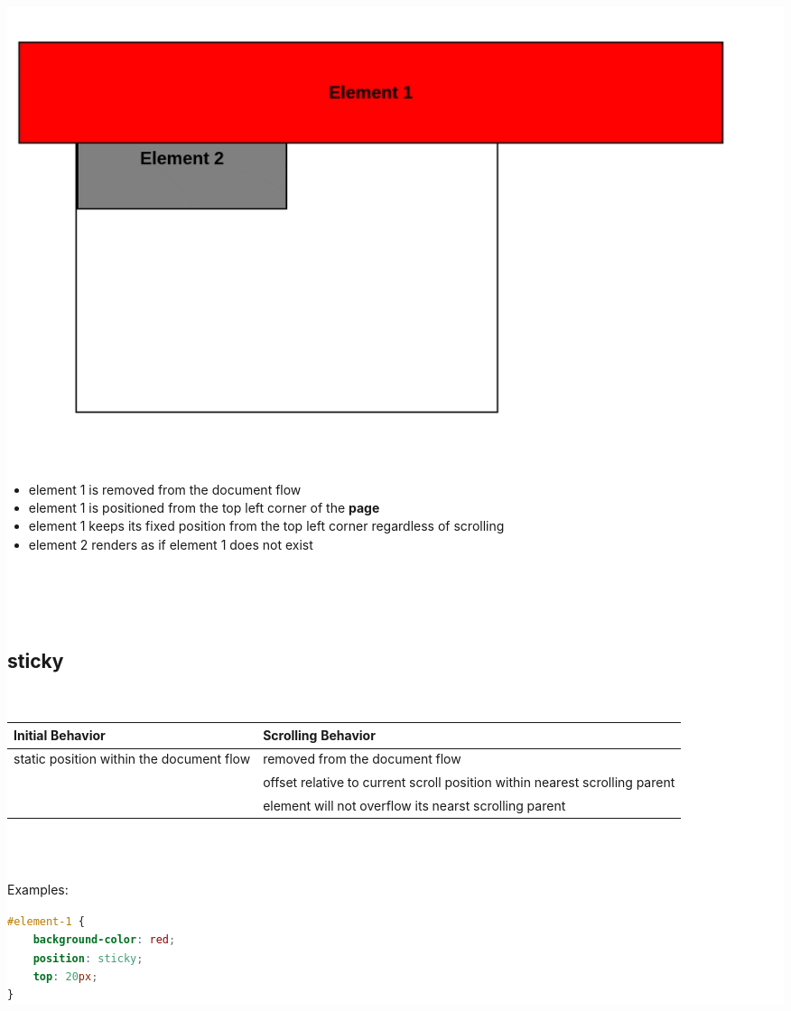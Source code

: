 <br>

![Screencapture](./pictures/position/screencapture_position_fixed.gif)

* element 1 is removed from the document flow
* element 1 is positioned from the top left corner of the **page**
* element 1 keeps its fixed position from the top left corner regardless of scrolling
* element 2 renders as if element 1 does not exist

<br>
<br>
<br>

## **sticky**
<br>

|Initial Behavior                         |Scrolling Behavior                                                         |
|:----------------------------------------|:--------------------------------------------------------------------------|
|static position within the document flow |removed from the document flow                                             |
|                                         |offset relative to current scroll position within nearest scrolling parent |
|                                         |element will not overflow its nearst scrolling parent                      |

<br>
<br>

Examples:

```css
#element-1 {
    background-color: red;
    position: sticky;
    top: 20px;
}
```
